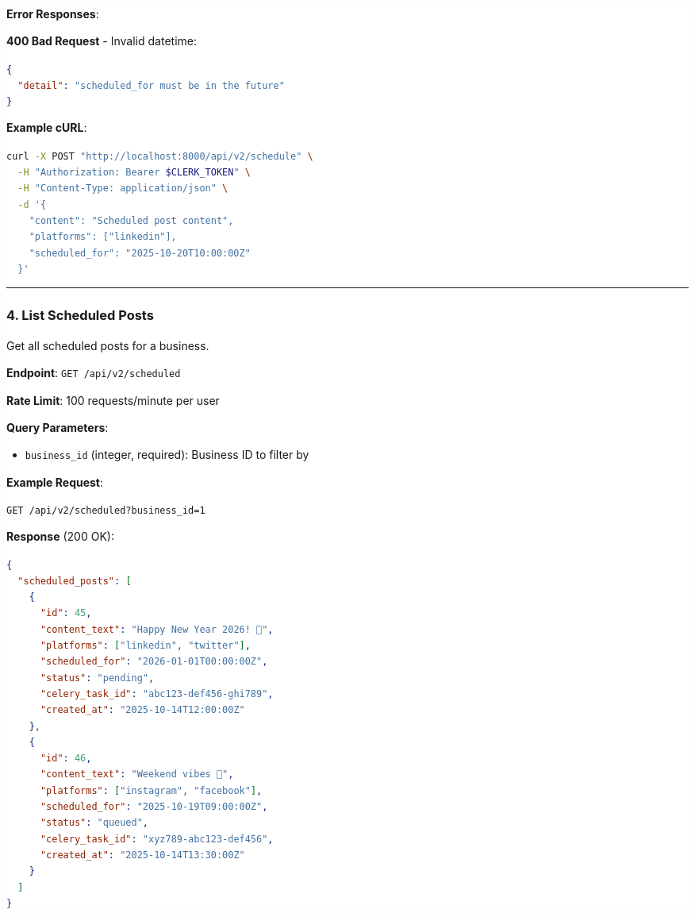 **Error Responses**:

**400 Bad Request** - Invalid datetime:
```json
{
  "detail": "scheduled_for must be in the future"
}
```

**Example cURL**:
```bash
curl -X POST "http://localhost:8000/api/v2/schedule" \
  -H "Authorization: Bearer $CLERK_TOKEN" \
  -H "Content-Type: application/json" \
  -d '{
    "content": "Scheduled post content",
    "platforms": ["linkedin"],
    "scheduled_for": "2025-10-20T10:00:00Z"
  }'
```

---

### 4. List Scheduled Posts

Get all scheduled posts for a business.

**Endpoint**: `GET /api/v2/scheduled`

**Rate Limit**: 100 requests/minute per user

**Query Parameters**:
- `business_id` (integer, required): Business ID to filter by

**Example Request**:
```
GET /api/v2/scheduled?business_id=1
```

**Response** (200 OK):
```json
{
  "scheduled_posts": [
    {
      "id": 45,
      "content_text": "Happy New Year 2026! 🎉",
      "platforms": ["linkedin", "twitter"],
      "scheduled_for": "2026-01-01T00:00:00Z",
      "status": "pending",
      "celery_task_id": "abc123-def456-ghi789",
      "created_at": "2025-10-14T12:00:00Z"
    },
    {
      "id": 46,
      "content_text": "Weekend vibes 🌴",
      "platforms": ["instagram", "facebook"],
      "scheduled_for": "2025-10-19T09:00:00Z",
      "status": "queued",
      "celery_task_id": "xyz789-abc123-def456",
      "created_at": "2025-10-14T13:30:00Z"
    }
  ]
}
```
